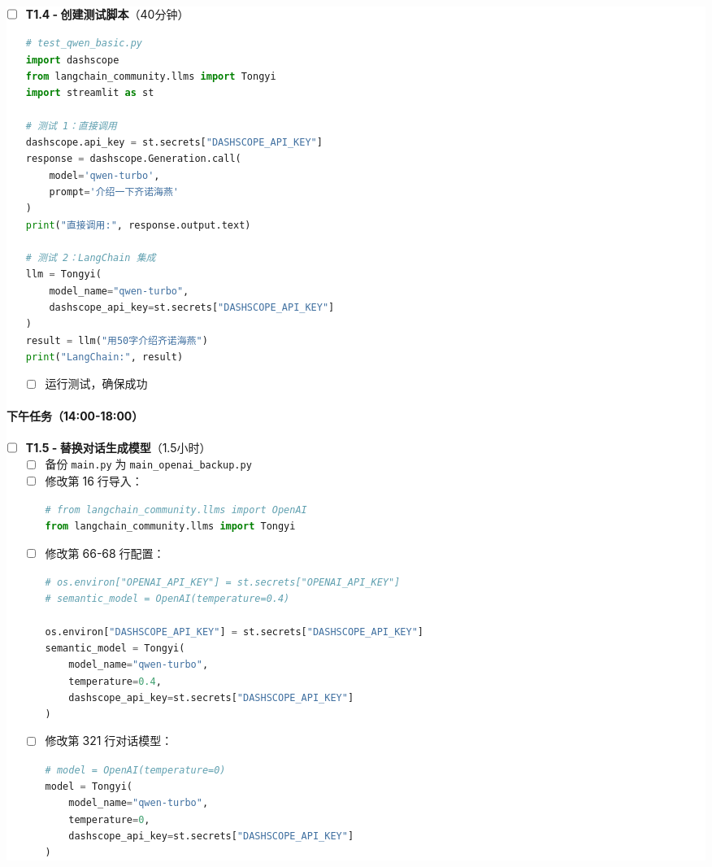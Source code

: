 - [ ] **T1.4 - 创建测试脚本**（40分钟）
  ```python
  # test_qwen_basic.py
  import dashscope
  from langchain_community.llms import Tongyi
  import streamlit as st
  
  # 测试 1：直接调用
  dashscope.api_key = st.secrets["DASHSCOPE_API_KEY"]
  response = dashscope.Generation.call(
      model='qwen-turbo',
      prompt='介绍一下齐诺海燕'
  )
  print("直接调用:", response.output.text)
  
  # 测试 2：LangChain 集成
  llm = Tongyi(
      model_name="qwen-turbo",
      dashscope_api_key=st.secrets["DASHSCOPE_API_KEY"]
  )
  result = llm("用50字介绍齐诺海燕")
  print("LangChain:", result)
  ```
  - [ ] 运行测试，确保成功

#### 下午任务（14:00-18:00）

- [ ] **T1.5 - 替换对话生成模型**（1.5小时）
  - [ ] 备份 `main.py` 为 `main_openai_backup.py`
  - [ ] 修改第 16 行导入：
    ```python
    # from langchain_community.llms import OpenAI
    from langchain_community.llms import Tongyi
    ```
  - [ ] 修改第 66-68 行配置：
    ```python
    # os.environ["OPENAI_API_KEY"] = st.secrets["OPENAI_API_KEY"]
    # semantic_model = OpenAI(temperature=0.4)
    
    os.environ["DASHSCOPE_API_KEY"] = st.secrets["DASHSCOPE_API_KEY"]
    semantic_model = Tongyi(
        model_name="qwen-turbo",
        temperature=0.4,
        dashscope_api_key=st.secrets["DASHSCOPE_API_KEY"]
    )
    ```
  - [ ] 修改第 321 行对话模型：
    ```python
    # model = OpenAI(temperature=0)
    model = Tongyi(
        model_name="qwen-turbo",
        temperature=0,
        dashscope_api_key=st.secrets["DASHSCOPE_API_KEY"]
    )
    ```
